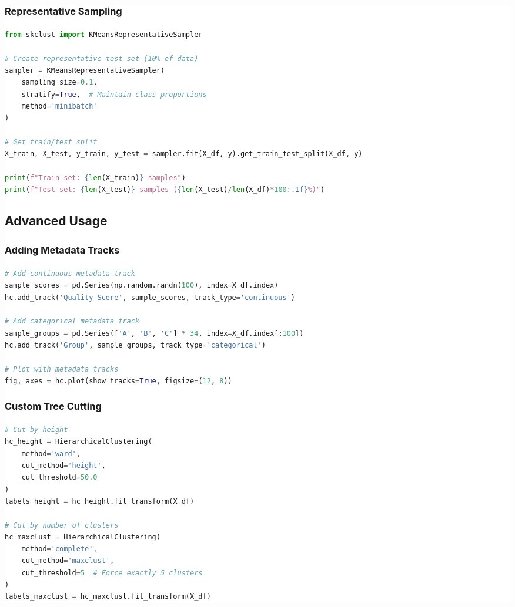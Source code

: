 ### Representative Sampling

```python
from skclust import KMeansRepresentativeSampler

# Create representative test set (10% of data)
sampler = KMeansRepresentativeSampler(
    sampling_size=0.1,
    stratify=True,  # Maintain class proportions
    method='minibatch'
)

# Get train/test split
X_train, X_test, y_train, y_test = sampler.fit(X_df, y).get_train_test_split(X_df, y)

print(f"Train set: {len(X_train)} samples")
print(f"Test set: {len(X_test)} samples ({len(X_test)/len(X_df)*100:.1f}%)")
```

## Advanced Usage

### Adding Metadata Tracks

```python
# Add continuous metadata track
sample_scores = pd.Series(np.random.randn(100), index=X_df.index)
hc.add_track('Quality Score', sample_scores, track_type='continuous')

# Add categorical metadata track
sample_groups = pd.Series(['A', 'B', 'C'] * 34, index=X_df.index[:100])
hc.add_track('Group', sample_groups, track_type='categorical')

# Plot with metadata tracks
fig, axes = hc.plot(show_tracks=True, figsize=(12, 8))
```

### Custom Tree Cutting

```python
# Cut by height
hc_height = HierarchicalClustering(
    method='ward',
    cut_method='height',
    cut_threshold=50.0
)
labels_height = hc_height.fit_transform(X_df)

# Cut by number of clusters
hc_maxclust = HierarchicalClustering(
    method='complete',
    cut_method='maxclust',
    cut_threshold=5  # Force exactly 5 clusters
)
labels_maxclust = hc_maxclust.fit_transform(X_df)
```
